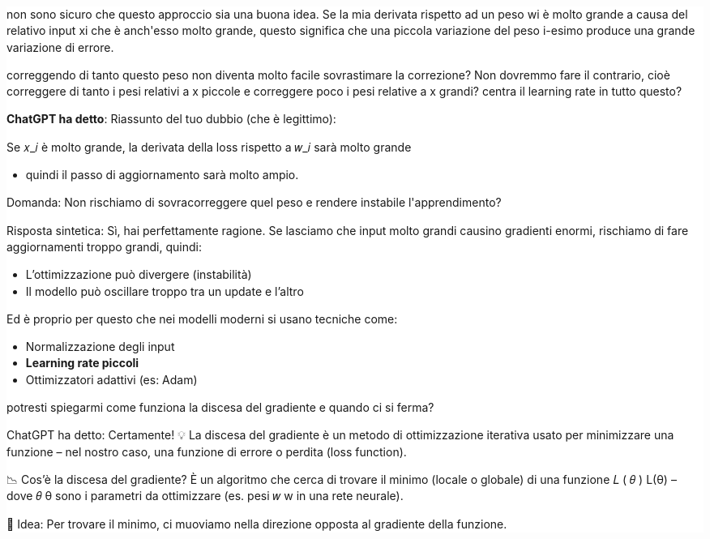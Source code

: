 non sono sicuro che questo approccio sia una buona idea. Se la mia derivata rispetto ad un peso wi è molto grande a causa del relativo input xi che è anch'esso molto grande, questo significa che una piccola variazione del peso i-esimo produce una grande variazione di errore.

correggendo di tanto questo peso non diventa molto facile sovrastimare la correzione? Non dovremmo fare il contrario, cioè correggere di tanto i pesi relativi a x piccole e correggere poco i pesi relative a x grandi? centra il learning rate in tutto questo?


**ChatGPT ha detto**:
Riassunto del tuo dubbio (che è legittimo):

Se 𝑥_𝑖 è molto grande, la derivata della loss rispetto a 𝑤_𝑖 sarà molto grande 
- quindi il passo di aggiornamento sarà molto ampio.

Domanda:
Non rischiamo di sovracorreggere quel peso e rendere instabile l'apprendimento?

Risposta sintetica:
Sì, hai perfettamente ragione. Se lasciamo che input molto grandi causino gradienti enormi, rischiamo di fare aggiornamenti troppo grandi, quindi:
- L’ottimizzazione può divergere (instabilità)
- Il modello può oscillare troppo tra un update e l’altro

Ed è proprio per questo che nei modelli moderni si usano tecniche come:
- Normalizzazione degli input
- **Learning rate piccoli**
- Ottimizzatori adattivi (es: Adam)











potresti spiegarmi come funziona la discesa del gradiente e quando ci si ferma?


ChatGPT ha detto:
Certamente! 💡 La discesa del gradiente è un metodo di ottimizzazione iterativa usato per minimizzare una funzione – nel nostro caso, una funzione di errore o perdita (loss function).

📉 Cos’è la discesa del gradiente?
È un algoritmo che cerca di trovare il minimo (locale o globale) di una funzione 
𝐿
(
𝜃
)
L(θ) – dove 
𝜃
θ sono i parametri da ottimizzare (es. pesi 
𝑤
w in una rete neurale).

🧠 Idea:
Per trovare il minimo, ci muoviamo nella direzione opposta al gradiente della funzione.
